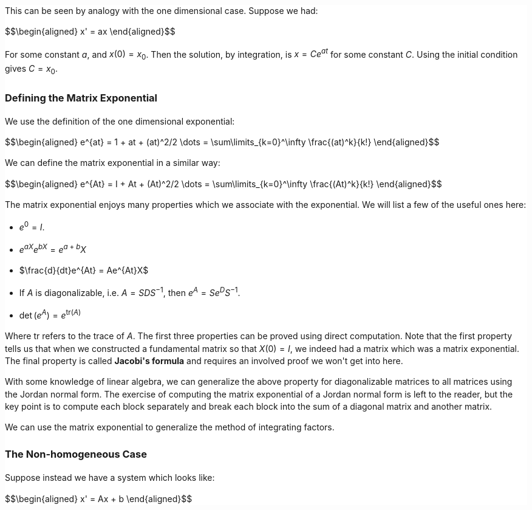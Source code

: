 This can be seen by analogy with the one dimensional case. Suppose we had:
<p>
$$\begin{aligned}
x' = ax
\end{aligned}$$
</p>

For some constant $a$, and $x(0) = x_0$. Then the solution, by integration, is $x=Ce^{at}$ for some constant $C$. Using the initial condition gives $C=x_0$.

### Defining the Matrix Exponential

We use the definition of the one dimensional exponential:
<p>
$$\begin{aligned}
e^{at} = 1 + at + (at)^2/2 \dots = \sum\limits_{k=0}^\infty \frac{(at)^k}{k!}
\end{aligned}$$
</p>

We can define the matrix exponential in a similar way:

<p>
$$\begin{aligned}
e^{At} = I + At + (At)^2/2 \dots = \sum\limits_{k=0}^\infty \frac{(At)^k}{k!}
\end{aligned}$$
</p>

The matrix exponential enjoys many properties which we associate with the exponential. We will list a few of the useful ones here:

- $e^{0} = I$.

- $e^{aX}e^{bX} = e^{a+b}X$

- $\frac{d}{dt}e^{At} = Ae^{At}X$

- If $A$ is diagonalizable, i.e. $A=SDS^{-1}$, then $e^A = Se^DS^{-1}$.

- $\det(e^A) = e^{\text{tr} (A)}$

Where $\text{tr}$ refers to the trace of $A$. The first three properties can be proved using direct computation. Note that the first property tells us that when we constructed a fundamental matrix so that $X(0) = I$, we indeed had a matrix which was a matrix exponential. The final property is called **Jacobi's formula** and requires an involved proof we won't get into here.

With some knowledge of linear algebra, we can generalize the above property for diagonalizable matrices to all matrices using the Jordan normal form. The exercise of computing the matrix exponential of a Jordan normal form is left to the reader, but the key point is to compute each block separately and break each block into the sum of a diagonal matrix and another matrix.

We can use the matrix exponential to generalize the method of integrating factors.

### The Non-homogeneous Case

Suppose instead we have a system which looks like:
<p>
$$\begin{aligned}
x' = Ax + b
\end{aligned}$$
</p>
